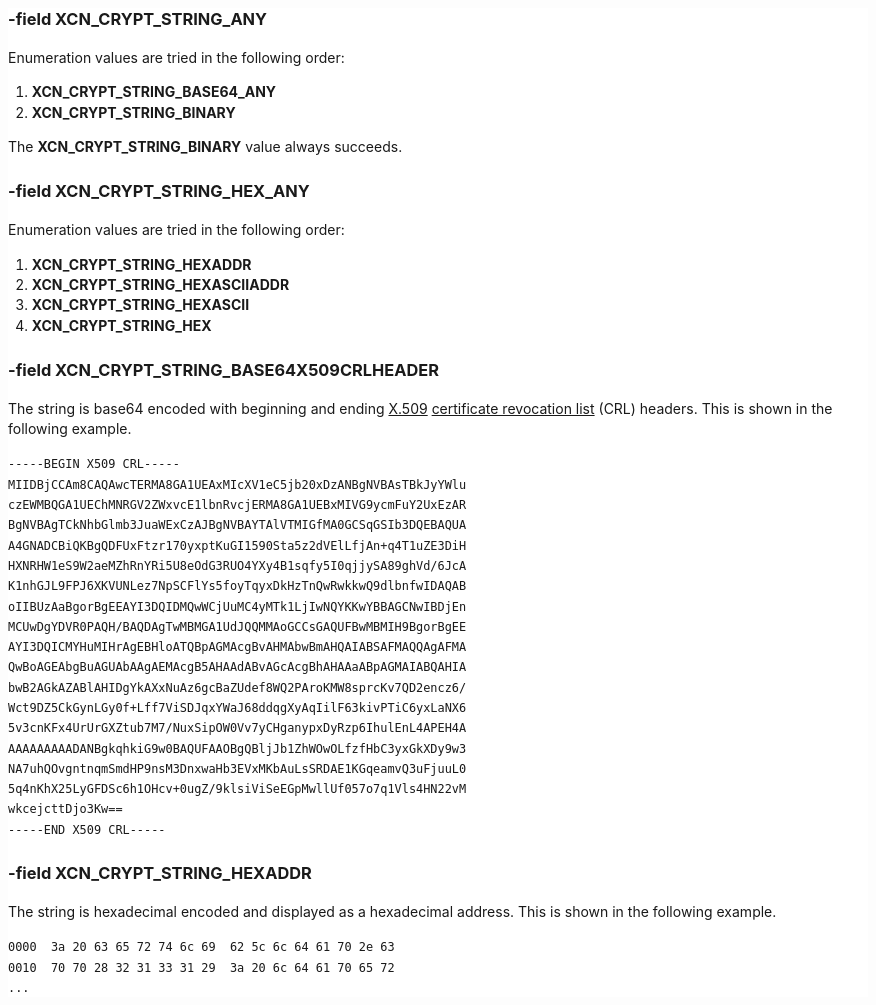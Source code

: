 ### -field XCN_CRYPT_STRING_ANY

Enumeration values are tried in the following order:

<ol>
<li><b>XCN_CRYPT_STRING_BASE64_ANY</b></li>
<li><b>XCN_CRYPT_STRING_BINARY</b></li>
</ol>
The <b>XCN_CRYPT_STRING_BINARY</b> value always succeeds.


### -field XCN_CRYPT_STRING_HEX_ANY

Enumeration values are tried in the following order:

<ol>
<li><b>XCN_CRYPT_STRING_HEXADDR</b></li>
<li><b>XCN_CRYPT_STRING_HEXASCIIADDR</b></li>
<li><b>XCN_CRYPT_STRING_HEXASCII</b></li>
<li><b>XCN_CRYPT_STRING_HEX</b></li>
</ol>

### -field XCN_CRYPT_STRING_BASE64X509CRLHEADER

The string is base64 encoded with beginning and ending <a href="https://docs.microsoft.com/windows/desktop/SecGloss/x-gly">X.509</a> <a href="https://docs.microsoft.com/windows/desktop/SecGloss/c-gly">certificate revocation list</a> (CRL) headers. This is shown in the following example.

<pre class="syntax" xml:space="preserve"><code>-----BEGIN X509 CRL-----
MIIDBjCCAm8CAQAwcTERMA8GA1UEAxMIcXV1eC5jb20xDzANBgNVBAsTBkJyYWlu
czEWMBQGA1UEChMNRGV2ZWxvcE1lbnRvcjERMA8GA1UEBxMIVG9ycmFuY2UxEzAR
BgNVBAgTCkNhbGlmb3JuaWExCzAJBgNVBAYTAlVTMIGfMA0GCSqGSIb3DQEBAQUA
A4GNADCBiQKBgQDFUxFtzr170yxptKuGI1590Sta5z2dVElLfjAn+q4T1uZE3DiH
HXNRHW1eS9W2aeMZhRnYRi5U8eOdG3RUO4YXy4B1sqfy5I0qjjySA89ghVd/6JcA
K1nhGJL9FPJ6XKVUNLez7NpSCFlYs5foyTqyxDkHzTnQwRwkkwQ9dlbnfwIDAQAB
oIIBUzAaBgorBgEEAYI3DQIDMQwWCjUuMC4yMTk1LjIwNQYKKwYBBAGCNwIBDjEn
MCUwDgYDVR0PAQH/BAQDAgTwMBMGA1UdJQQMMAoGCCsGAQUFBwMBMIH9BgorBgEE
AYI3DQICMYHuMIHrAgEBHloATQBpAGMAcgBvAHMAbwBmAHQAIABSAFMAQQAgAFMA
QwBoAGEAbgBuAGUAbAAgAEMAcgB5AHAAdABvAGcAcgBhAHAAaABpAGMAIABQAHIA
bwB2AGkAZABlAHIDgYkAXxNuAz6gcBaZUdef8WQ2PAroKMW8sprcKv7QD2encz6/
Wct9DZ5CkGynLGy0f+Lff7ViSDJqxYWaJ68ddqgXyAqIilF63kivPTiC6yxLaNX6
5v3cnKFx4UrUrGXZtub7M7/NuxSipOW0Vv7yCHganypxDyRzp6IhulEnL4APEH4A
AAAAAAAAADANBgkqhkiG9w0BAQUFAAOBgQBljJb1ZhWOwOLfzfHbC3yxGkXDy9w3
NA7uhQOvgntnqmSmdHP9nsM3DnxwaHb3EVxMKbAuLsSRDAE1KGqeamvQ3uFjuuL0
5q4nKhX25LyGFDSc6h1OHcv+0ugZ/9klsiViSeEGpMwllUf057o7q1Vls4HN22vM
wkcejcttDjo3Kw==
-----END X509 CRL-----</code></pre>

### -field XCN_CRYPT_STRING_HEXADDR

The string is hexadecimal encoded and displayed as a hexadecimal address. This is shown in the following example.

<pre class="syntax" xml:space="preserve"><code>0000  3a 20 63 65 72 74 6c 69  62 5c 6c 64 61 70 2e 63
0010  70 70 28 32 31 33 31 29  3a 20 6c 64 61 70 65 72
...</code></pre>

